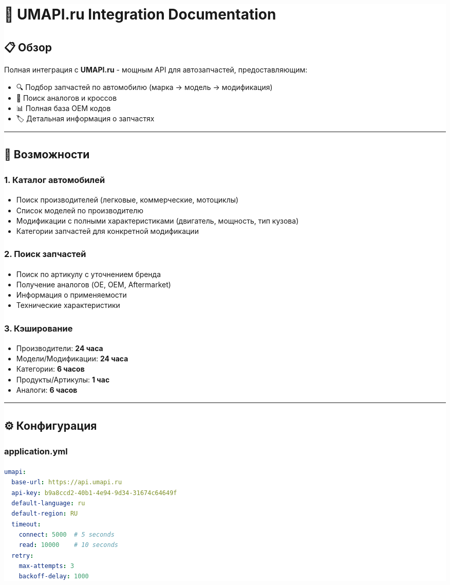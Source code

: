 # 🚗 UMAPI.ru Integration Documentation

## 📋 Обзор

Полная интеграция с **UMAPI.ru** - мощным API для автозапчастей, предоставляющим:
- 🔍 Подбор запчастей по автомобилю (марка → модель → модификация)
- 🔄 Поиск аналогов и кроссов
- 📊 Полная база OEM кодов
- 🏷️ Детальная информация о запчастях

---

## 🎯 Возможности

### 1. Каталог автомобилей
- Поиск производителей (легковые, коммерческие, мотоциклы)
- Список моделей по производителю
- Модификации с полными характеристиками (двигатель, мощность, тип кузова)
- Категории запчастей для конкретной модификации

### 2. Поиск запчастей
- Поиск по артикулу с уточнением бренда
- Получение аналогов (OE, OEM, Aftermarket)
- Информация о применяемости
- Технические характеристики

### 3. Кэширование
- Производители: **24 часа**
- Модели/Модификации: **24 часа**
- Категории: **6 часов**
- Продукты/Артикулы: **1 час**
- Аналоги: **6 часов**

---

## ⚙️ Конфигурация

### application.yml
```yaml
umapi:
  base-url: https://api.umapi.ru
  api-key: b9a8ccd2-40b1-4e94-9d34-31674c64649f
  default-language: ru
  default-region: RU
  timeout:
    connect: 5000  # 5 seconds
    read: 10000    # 10 seconds
  retry:
    max-attempts: 3
    backoff-delay: 1000
```

